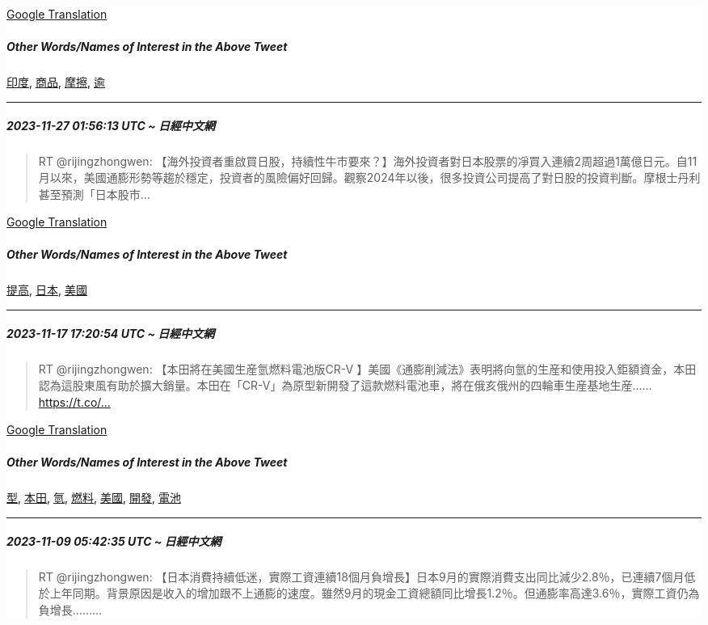 [Google Translation](https://translate.google.com/?hi=en&tab=TT&sl=zh-CN&tl=en&op=translate&text=RT+%40rijingzhongwen%3A+%E3%80%90%E4%B8%AD%E5%9C%8B%E6%93%B4%E5%A4%A7%E3%80%8C%E9%99%8D%E5%83%B9%E5%87%BA%E5%8F%A3%E3%80%8D%EF%BC%8C%E6%88%96%E5%BC%95%E8%B2%BF%E6%98%93%E6%91%A9%E6%93%A6%C2%A0%E3%80%91%E4%B8%AD%E5%9C%8B%E7%9A%84%E5%87%BA%E5%8F%A3%E5%95%86%E5%93%81%E6%AD%A3%E5%9C%A8%E9%99%8D%E5%83%B9%EF%BC%8C%E9%8B%BC%E6%9D%90%E3%80%81%E6%B1%BD%E8%BB%8A%E7%AD%89%E4%B8%BB%E8%A6%81%E7%94%A3%E5%93%81%E7%9A%847%E6%88%90%E7%9A%84%E5%96%AE%E5%83%B9%E4%B8%8B%E9%99%8D%E3%80%82%E4%B8%AD%E5%9C%8B%E7%9A%84%E7%B2%97%E9%8B%BC%E7%94%9F%E7%94%A3%E4%BD%94%E5%85%A8%E7%90%835%E6%88%90%EF%BC%8C%E6%B1%BD%E8%BB%8A%E7%94%9F%E7%94%A3%E4%BD%94%E9%80%BE3%E6%88%90%E3%80%82%E4%B8%AD%E5%9C%8B%E9%99%8D%E5%83%B9%E5%87%BA%E5%8F%A3%EF%BC%8C%E6%9C%89%E5%8A%A9%E6%96%BC%E7%B7%A9%E8%A7%A3%E4%B8%BB%E8%A6%81%E5%9C%8B%E5%AE%B6%E9%80%9A%E8%86%A8%EF%BC%8C%E4%BD%86%E4%B9%9F%E5%8F%AF%E8%83%BD%E5%BC%95%E7%99%BC%E8%B2%BF%E6%98%93%E6%91%A9%E6%93%A6%E3%80%82%E5%8D%B0%E5%BA%A69%E6%9C%88%E5%B0%8D%E4%B8%AD%E5%9C%8B%E7%94%A3%E5%93%81%E5%B1%95%E9%96%8B%E5%8F%8D%E5%82%BE%E9%8A%B7%E8%AA%BF%E6%9F%A5%E2%80%A6)
##### Other Words/Names of Interest in the Above Tweet
[印度](印度.md), [商品](商品.md), [摩擦](摩擦.md), [逾](逾.md)
___
##### 2023-11-27 01:56:13 UTC ~ 日經中文網
> RT @rijingzhongwen: 【海外投資者重啟買日股，持續性牛市要來？】海外投資者對日本股票的凈買入連續2周超過1萬億日元。自11月以來，美國通膨形勢等趨於穩定，投資者的風險偏好回歸。觀察2024年以後，很多投資公司提高了對日股的投資判斷。摩根士丹利甚至預測「日本股市…

[Google Translation](https://translate.google.com/?hi=en&tab=TT&sl=zh-CN&tl=en&op=translate&text=RT+%40rijingzhongwen%3A+%E3%80%90%E6%B5%B7%E5%A4%96%E6%8A%95%E8%B3%87%E8%80%85%E9%87%8D%E5%95%9F%E8%B2%B7%E6%97%A5%E8%82%A1%EF%BC%8C%E6%8C%81%E7%BA%8C%E6%80%A7%E7%89%9B%E5%B8%82%E8%A6%81%E4%BE%86%EF%BC%9F%E3%80%91%E6%B5%B7%E5%A4%96%E6%8A%95%E8%B3%87%E8%80%85%E5%B0%8D%E6%97%A5%E6%9C%AC%E8%82%A1%E7%A5%A8%E7%9A%84%E5%87%88%E8%B2%B7%E5%85%A5%E9%80%A3%E7%BA%8C2%E5%91%A8%E8%B6%85%E9%81%8E1%E8%90%AC%E5%84%84%E6%97%A5%E5%85%83%E3%80%82%E8%87%AA11%E6%9C%88%E4%BB%A5%E4%BE%86%EF%BC%8C%E7%BE%8E%E5%9C%8B%E9%80%9A%E8%86%A8%E5%BD%A2%E5%8B%A2%E7%AD%89%E8%B6%A8%E6%96%BC%E7%A9%A9%E5%AE%9A%EF%BC%8C%E6%8A%95%E8%B3%87%E8%80%85%E7%9A%84%E9%A2%A8%E9%9A%AA%E5%81%8F%E5%A5%BD%E5%9B%9E%E6%AD%B8%E3%80%82%E8%A7%80%E5%AF%9F2024%E5%B9%B4%E4%BB%A5%E5%BE%8C%EF%BC%8C%E5%BE%88%E5%A4%9A%E6%8A%95%E8%B3%87%E5%85%AC%E5%8F%B8%E6%8F%90%E9%AB%98%E4%BA%86%E5%B0%8D%E6%97%A5%E8%82%A1%E7%9A%84%E6%8A%95%E8%B3%87%E5%88%A4%E6%96%B7%E3%80%82%E6%91%A9%E6%A0%B9%E5%A3%AB%E4%B8%B9%E5%88%A9%E7%94%9A%E8%87%B3%E9%A0%90%E6%B8%AC%E3%80%8C%E6%97%A5%E6%9C%AC%E8%82%A1%E5%B8%82%E2%80%A6)
##### Other Words/Names of Interest in the Above Tweet
[提高](提高.md), [日本](日本.md), [美國](美國.md)
___
##### 2023-11-17 17:20:54 UTC ~ 日經中文網
> RT @rijingzhongwen: 【本田將在美國生産氫燃料電池版CR-V 】美國《通膨削減法》表明將向氫的生産和使用投入鉅額資金，本田認為這股東風有助於擴大銷量。本田在「CR-V」為原型新開發了這款燃料電池車，將在俄亥俄州的四輪車生産基地生産……https://t.co/…

[Google Translation](https://translate.google.com/?hi=en&tab=TT&sl=zh-CN&tl=en&op=translate&text=RT+%40rijingzhongwen%3A+%E3%80%90%E6%9C%AC%E7%94%B0%E5%B0%87%E5%9C%A8%E7%BE%8E%E5%9C%8B%E7%94%9F%E7%94%A3%E6%B0%AB%E7%87%83%E6%96%99%E9%9B%BB%E6%B1%A0%E7%89%88CR-V+%E3%80%91%E7%BE%8E%E5%9C%8B%E3%80%8A%E9%80%9A%E8%86%A8%E5%89%8A%E6%B8%9B%E6%B3%95%E3%80%8B%E8%A1%A8%E6%98%8E%E5%B0%87%E5%90%91%E6%B0%AB%E7%9A%84%E7%94%9F%E7%94%A3%E5%92%8C%E4%BD%BF%E7%94%A8%E6%8A%95%E5%85%A5%E9%89%85%E9%A1%8D%E8%B3%87%E9%87%91%EF%BC%8C%E6%9C%AC%E7%94%B0%E8%AA%8D%E7%82%BA%E9%80%99%E8%82%A1%E6%9D%B1%E9%A2%A8%E6%9C%89%E5%8A%A9%E6%96%BC%E6%93%B4%E5%A4%A7%E9%8A%B7%E9%87%8F%E3%80%82%E6%9C%AC%E7%94%B0%E5%9C%A8%E3%80%8CCR-V%E3%80%8D%E7%82%BA%E5%8E%9F%E5%9E%8B%E6%96%B0%E9%96%8B%E7%99%BC%E4%BA%86%E9%80%99%E6%AC%BE%E7%87%83%E6%96%99%E9%9B%BB%E6%B1%A0%E8%BB%8A%EF%BC%8C%E5%B0%87%E5%9C%A8%E4%BF%84%E4%BA%A5%E4%BF%84%E5%B7%9E%E7%9A%84%E5%9B%9B%E8%BC%AA%E8%BB%8A%E7%94%9F%E7%94%A3%E5%9F%BA%E5%9C%B0%E7%94%9F%E7%94%A3%E2%80%A6%E2%80%A6https%3A%2F%2Ft.co%2F%E2%80%A6)
##### Other Words/Names of Interest in the Above Tweet
[型](型.md), [本田](本田.md), [氫](氫.md), [燃料](燃料.md), [美國](美國.md), [開發](開發.md), [電池](電池.md)
___
##### 2023-11-09 05:42:35 UTC ~ 日經中文網
> RT @rijingzhongwen: 【日本消費持續低迷，實際工資連續18個月負增長】日本9月的實際消費支出同比減少2.8％，已連續7個月低於上年同期。背景原因是收入的增加跟不上通膨的速度。雖然9月的現金工資總額同比增長1.2％。但通膨率高達3.6％，實際工資仍為負增長………
